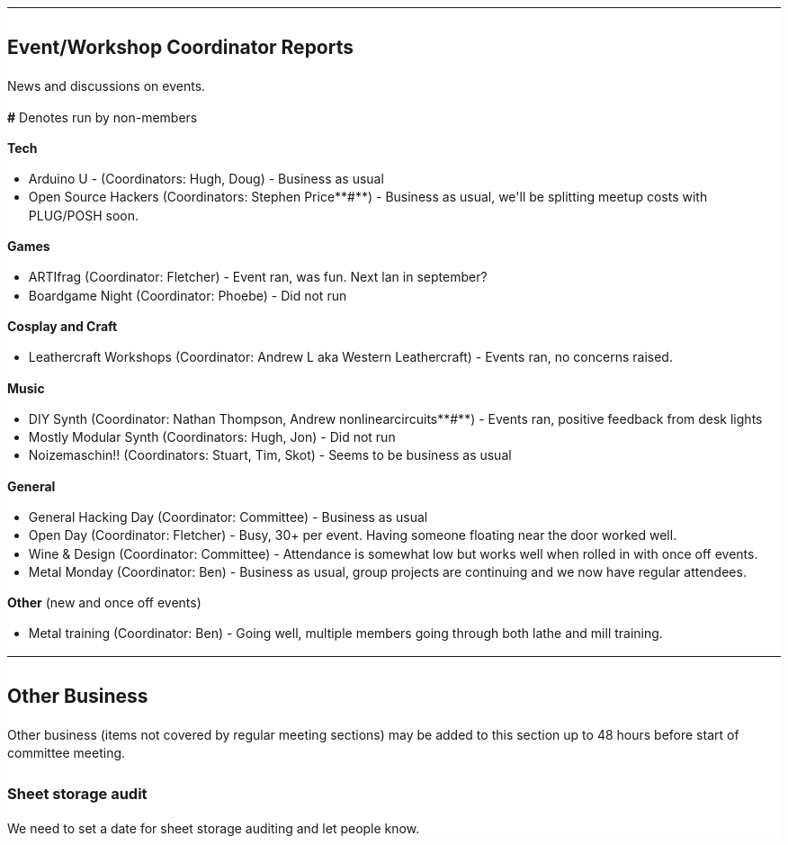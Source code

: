 ------------------------------------------------------------------------

## Event/Workshop Coordinator Reports

News and discussions on events.

**\#** Denotes run by non-members

**Tech**

-   Arduino U - (Coordinators: Hugh, Doug) - Business as usual
-   Open Source Hackers (Coordinators: Stephen Price**\#**) - Business as usual, we'll be splitting meetup costs with PLUG/POSH soon.

**Games**

-   ARTIfrag (Coordinator: Fletcher) - Event ran, was fun. Next lan in september?
-   Boardgame Night (Coordinator: Phoebe) - Did not run

**Cosplay and Craft**

-   Leathercraft Workshops (Coordinator: Andrew L aka Western Leathercraft) - Events ran, no concerns raised.

**Music**

-   DIY Synth (Coordinator: Nathan Thompson, Andrew nonlinearcircuits**\#**) - Events ran, positive feedback from desk lights
-   Mostly Modular Synth (Coordinators: Hugh, Jon) - Did not run
-   Noizemaschin!! (Coordinators: Stuart, Tim, Skot) - Seems to be business as usual

**General**

-   General Hacking Day (Coordinator: Committee) - Business as usual
-   Open Day (Coordinator: Fletcher) - Busy, 30+ per event. Having someone floating near the door worked well.
-   Wine & Design (Coordinator: Committee) - Attendance is somewhat low but works well when rolled in with once off events.
-   Metal Monday (Coordinator: Ben) - Business as usual, group projects are continuing and we now have regular attendees.

**Other** (new and once off events)

-   Metal training (Coordinator: Ben) - Going well, multiple members going through both lathe and mill training.

------------------------------------------------------------------------

## Other Business

Other business (items not covered by regular meeting sections) may be added to this section up to 48 hours before start of committee meeting.

### Sheet storage audit

We need to set a date for sheet storage auditing and let people know.

